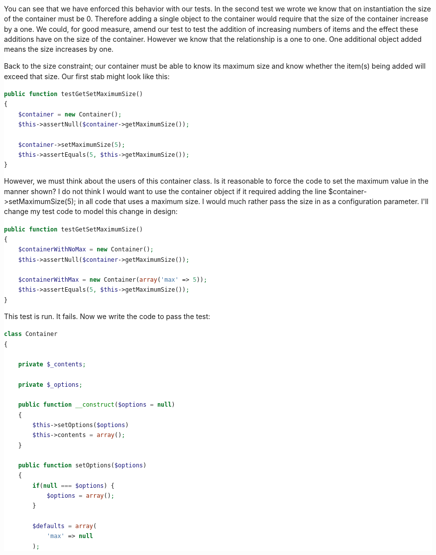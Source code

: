 You can see that we have enforced this behavior with our tests. In the second
test we wrote we know that on instantiation the size of the container must be
0. Therefore adding a single object to the container would require that the
size of the container increase by a one. We could, for good measure, amend our
test to test the addition of increasing numbers of items and the effect these
additions have on the size of the container. However we know that the
relationship is a one to one. One additional object added means the size
increases by one.

Back to the size constraint; our container must be able to know its maximum
size and know whether the item(s) being added will exceed that size. Our first
stab might look like this:

``` php
public function testGetSetMaximumSize()
{
    $container = new Container();
    $this->assertNull($container->getMaximumSize());

    $container->setMaximumSize(5);
    $this->assertEquals(5, $this->getMaximumSize());
}
```

However, we must think about the users of this container class. Is it
reasonable to force the code to set the maximum value in the manner shown? I
do not think I would want to use the container object if it required adding
the line $container->setMaximumSize(5); in all code that uses a maximum size.
I would much rather pass the size in as a configuration parameter. I'll change
my test code to model this change in design:

``` php
public function testGetSetMaximumSize()
{
    $containerWithNoMax = new Container();
    $this->assertNull($container->getMaximumSize());

    $containerWithMax = new Container(array('max' => 5));
    $this->assertEquals(5, $this->getMaximumSize());
}
```

This test is run. It fails. Now we write the code to pass the test:

``` php
class Container
{

    private $_contents;

    private $_options;

    public function __construct($options = null)
    {
        $this->setOptions($options)
        $this->contents = array();
    }

    public function setOptions($options)
    {
        if(null === $options) {
            $options = array();
        }

        $defaults = array(
            'max' => null
        );
```